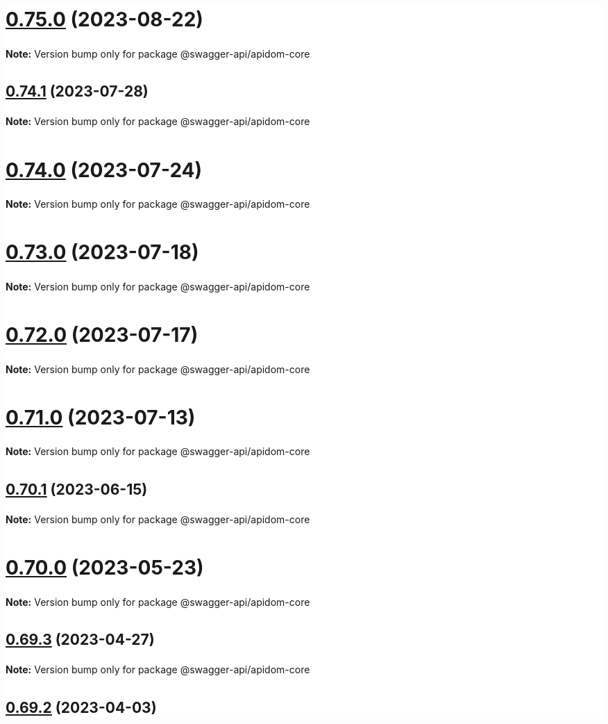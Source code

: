 # [0.75.0](https://github.com/swagger-api/apidom/compare/v0.74.1...v0.75.0) (2023-08-22)

**Note:** Version bump only for package @swagger-api/apidom-core

## [0.74.1](https://github.com/swagger-api/apidom/compare/v0.74.0...v0.74.1) (2023-07-28)

**Note:** Version bump only for package @swagger-api/apidom-core

# [0.74.0](https://github.com/swagger-api/apidom/compare/v0.73.0...v0.74.0) (2023-07-24)

**Note:** Version bump only for package @swagger-api/apidom-core

# [0.73.0](https://github.com/swagger-api/apidom/compare/v0.72.0...v0.73.0) (2023-07-18)

**Note:** Version bump only for package @swagger-api/apidom-core

# [0.72.0](https://github.com/swagger-api/apidom/compare/v0.71.1...v0.72.0) (2023-07-17)

**Note:** Version bump only for package @swagger-api/apidom-core

# [0.71.0](https://github.com/swagger-api/apidom/compare/v0.70.4...v0.71.0) (2023-07-13)

**Note:** Version bump only for package @swagger-api/apidom-core

## [0.70.1](https://github.com/swagger-api/apidom/compare/v0.70.0...v0.70.1) (2023-06-15)

**Note:** Version bump only for package @swagger-api/apidom-core

# [0.70.0](https://github.com/swagger-api/apidom/compare/v0.69.3...v0.70.0) (2023-05-23)

**Note:** Version bump only for package @swagger-api/apidom-core

## [0.69.3](https://github.com/swagger-api/apidom/compare/v0.69.2...v0.69.3) (2023-04-27)

**Note:** Version bump only for package @swagger-api/apidom-core

## [0.69.2](https://github.com/swagger-api/apidom/compare/v0.69.1...v0.69.2) (2023-04-03)
